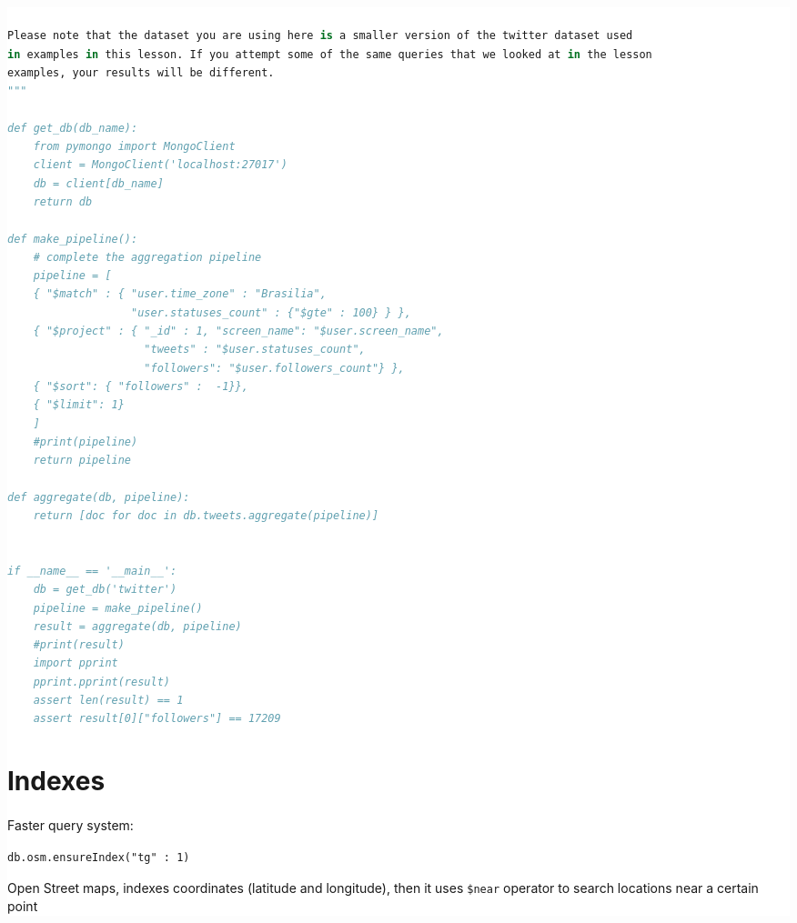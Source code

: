 ```python

Please note that the dataset you are using here is a smaller version of the twitter dataset used 
in examples in this lesson. If you attempt some of the same queries that we looked at in the lesson 
examples, your results will be different.
"""

def get_db(db_name):
    from pymongo import MongoClient
    client = MongoClient('localhost:27017')
    db = client[db_name]
    return db

def make_pipeline():
    # complete the aggregation pipeline
    pipeline = [
    { "$match" : { "user.time_zone" : "Brasilia", 
                   "user.statuses_count" : {"$gte" : 100} } },
    { "$project" : { "_id" : 1, "screen_name": "$user.screen_name", 
                     "tweets" : "$user.statuses_count",
                     "followers": "$user.followers_count"} },
    { "$sort": { "followers" :  -1}},
    { "$limit": 1}
    ]
    #print(pipeline)
    return pipeline

def aggregate(db, pipeline):
    return [doc for doc in db.tweets.aggregate(pipeline)]


if __name__ == '__main__':
    db = get_db('twitter')
    pipeline = make_pipeline()
    result = aggregate(db, pipeline)
    #print(result)
    import pprint
    pprint.pprint(result)
    assert len(result) == 1
    assert result[0]["followers"] == 17209
```

# Indexes

Faster query system:
```
db.osm.ensureIndex("tg" : 1)
```

Open Street maps, indexes coordinates (latitude and longitude), then it uses
`$near` operator to search locations near a certain point
